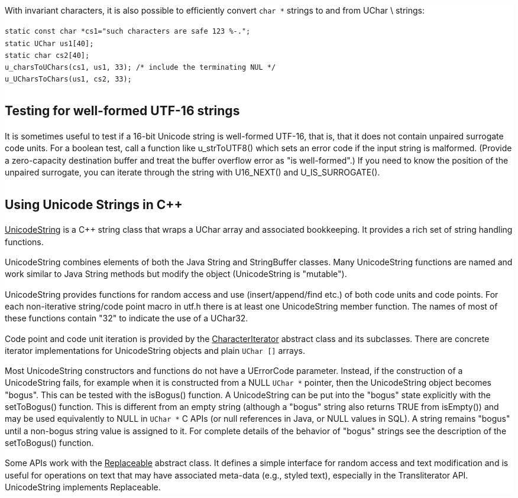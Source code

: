 With invariant characters, it is also possible to efficiently convert `char *`
strings to and from UChar \ strings:

    static const char *cs1="such characters are safe 123 %-.";
    static UChar us1[40];
    static char cs2[40];
    u_charsToUChars(cs1, us1, 33); /* include the terminating NUL */
    u_UCharsToChars(us1, cs2, 33);

## Testing for well-formed UTF-16 strings

It is sometimes useful to test if a 16-bit Unicode string is well-formed UTF-16,
that is, that it does not contain unpaired surrogate code units. For a boolean
test, call a function like u_strToUTF8() which sets an error code if the input
string is malformed. (Provide a zero-capacity destination buffer and treat the
buffer overflow error as "is well-formed".) If you need to know the position of
the unpaired surrogate, you can iterate through the string with U16_NEXT() and
U_IS_SURROGATE().

## Using Unicode Strings in C++

[UnicodeString](https://unicode-org.github.io/icu-docs/apidoc/released/icu4c/classUnicodeString.html) is
a C++ string class that wraps a UChar array and associated bookkeeping. It
provides a rich set of string handling functions.

UnicodeString combines elements of both the Java String and StringBuffer
classes. Many UnicodeString functions are named and work similar to Java String
methods but modify the object (UnicodeString is "mutable").

UnicodeString provides functions for random access and use (insert/append/find
etc.) of both code units and code points. For each non-iterative string/code
point macro in utf.h there is at least one UnicodeString member function. The
names of most of these functions contain "32" to indicate the use of a UChar32.

Code point and code unit iteration is provided by the
[CharacterIterator](characteriterator.md) abstract class and its subclasses.
There are concrete iterator implementations for UnicodeString objects and plain
`UChar []` arrays.

Most UnicodeString constructors and functions do not have a UErrorCode
parameter. Instead, if the construction of a UnicodeString fails, for example
when it is constructed from a NULL `UChar *` pointer, then the UnicodeString
object becomes "bogus". This can be tested with the isBogus() function. A
UnicodeString can be put into the "bogus" state explicitly with the setToBogus()
function. This is different from an empty string (although a "bogus" string also
returns TRUE from isEmpty()) and may be used equivalently to NULL in `UChar *` C
APIs (or null references in Java, or NULL values in SQL). A string remains
"bogus" until a non-bogus string value is assigned to it. For complete details
of the behavior of "bogus" strings see the description of the setToBogus()
function.

Some APIs work with the
[Replaceable](https://unicode-org.github.io/icu-docs/apidoc/released/icu4c/classReplaceable.html)
abstract class. It defines a simple interface for random access and text
modification and is useful for operations on text that may have associated
meta-data (e.g., styled text), especially in the Transliterator API.
UnicodeString implements Replaceable.
